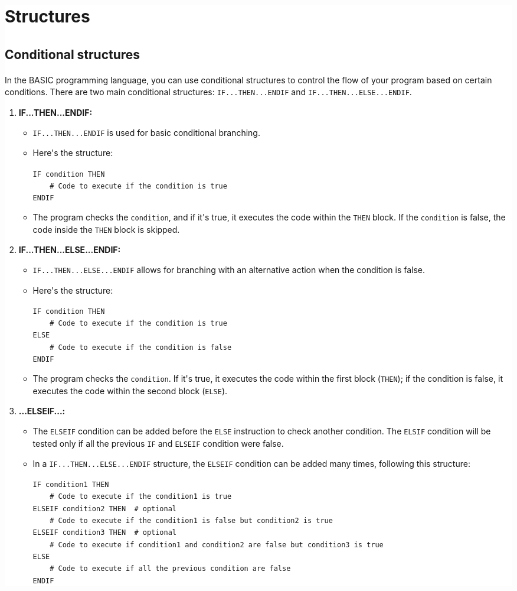 # Structures

## Conditional structures

In the BASIC programming language, you can use conditional structures to control the flow of your program based on certain conditions. There are two main conditional structures: `IF...THEN...ENDIF` and `IF...THEN...ELSE...ENDIF`.

1. **IF...THEN...ENDIF:**
   - `IF...THEN...ENDIF` is used for basic conditional branching.
   - Here's the structure:
   
     ```basic
     IF condition THEN
         # Code to execute if the condition is true
     ENDIF
     ```
   - The program checks the `condition`, and if it's true, it executes the code within the `THEN` block. If the `condition` is false, the code inside the `THEN` block is skipped.

2. **IF...THEN...ELSE...ENDIF:**
   - `IF...THEN...ELSE...ENDIF` allows for branching with an alternative action when the condition is false.
   - Here's the structure:
   
     ```basic
     IF condition THEN
         # Code to execute if the condition is true
     ELSE
         # Code to execute if the condition is false
     ENDIF
     ```
   - The program checks the `condition`. If it's true, it executes the code within the first block (`THEN`); if the condition is false, it executes the code within the second block (`ELSE`).

3. **...ELSEIF...:**
   - The `ELSEIF` condition can be added before the `ELSE` instruction to check another condition. The `ELSIF` condition will be tested only if all the previous `IF` and `ELSEIF` condition were false.
   - In a `IF...THEN...ELSE...ENDIF` structure, the `ELSEIF` condition can be added many times, following this structure:

     ```basic
     IF condition1 THEN
         # Code to execute if the condition1 is true
     ELSEIF condition2 THEN  # optional
         # Code to execute if the condition1 is false but condition2 is true
     ELSEIF condition3 THEN  # optional
         # Code to execute if condition1 and condition2 are false but condition3 is true
     ELSE
         # Code to execute if all the previous condition are false
     ENDIF